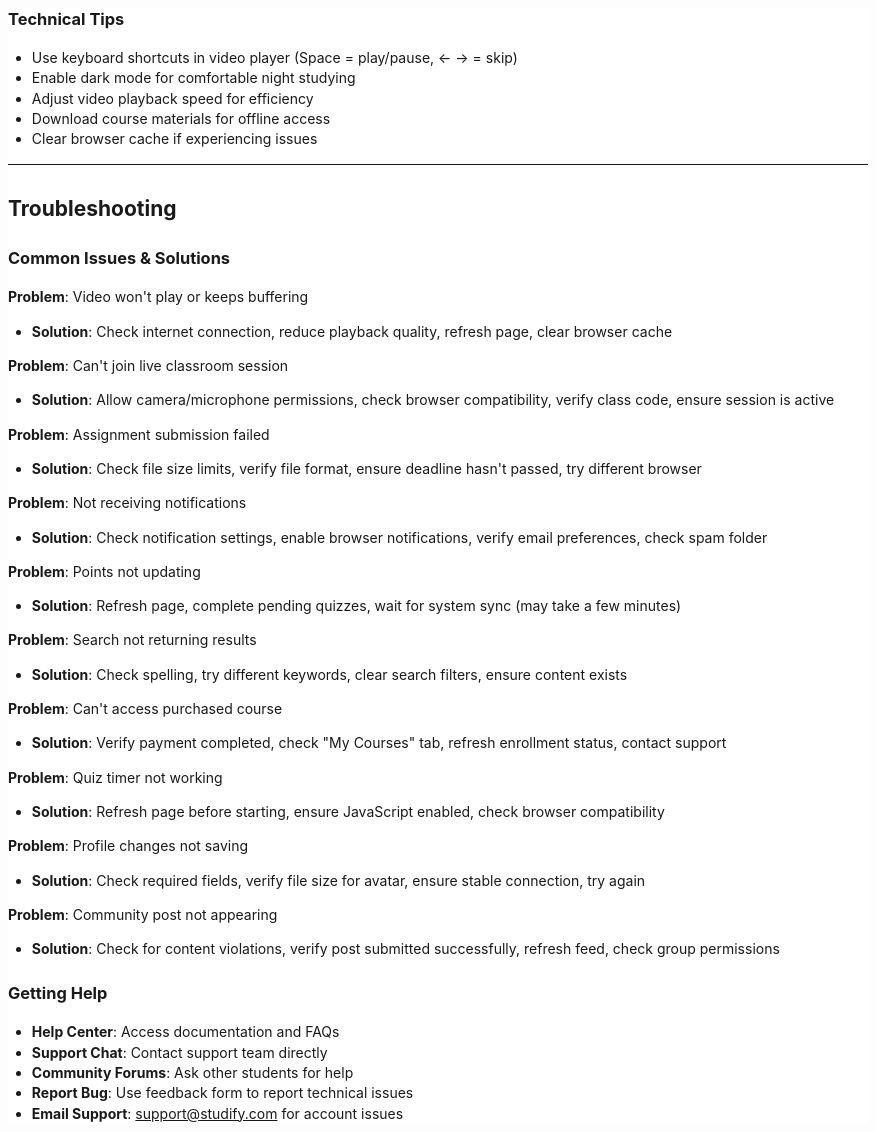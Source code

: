 ### Technical Tips
- Use keyboard shortcuts in video player (Space = play/pause, ← → = skip)
- Enable dark mode for comfortable night studying
- Adjust video playback speed for efficiency
- Download course materials for offline access
- Clear browser cache if experiencing issues

---

## Troubleshooting

### Common Issues & Solutions

**Problem**: Video won't play or keeps buffering
- **Solution**: Check internet connection, reduce playback quality, refresh page, clear browser cache

**Problem**: Can't join live classroom session
- **Solution**: Allow camera/microphone permissions, check browser compatibility, verify class code, ensure session is active

**Problem**: Assignment submission failed
- **Solution**: Check file size limits, verify file format, ensure deadline hasn't passed, try different browser

**Problem**: Not receiving notifications
- **Solution**: Check notification settings, enable browser notifications, verify email preferences, check spam folder

**Problem**: Points not updating
- **Solution**: Refresh page, complete pending quizzes, wait for system sync (may take a few minutes)

**Problem**: Search not returning results
- **Solution**: Check spelling, try different keywords, clear search filters, ensure content exists

**Problem**: Can't access purchased course
- **Solution**: Verify payment completed, check "My Courses" tab, refresh enrollment status, contact support

**Problem**: Quiz timer not working
- **Solution**: Refresh page before starting, ensure JavaScript enabled, check browser compatibility

**Problem**: Profile changes not saving
- **Solution**: Check required fields, verify file size for avatar, ensure stable connection, try again

**Problem**: Community post not appearing
- **Solution**: Check for content violations, verify post submitted successfully, refresh feed, check group permissions

### Getting Help
- **Help Center**: Access documentation and FAQs
- **Support Chat**: Contact support team directly
- **Community Forums**: Ask other students for help
- **Report Bug**: Use feedback form to report technical issues
- **Email Support**: support@studify.com for account issues
